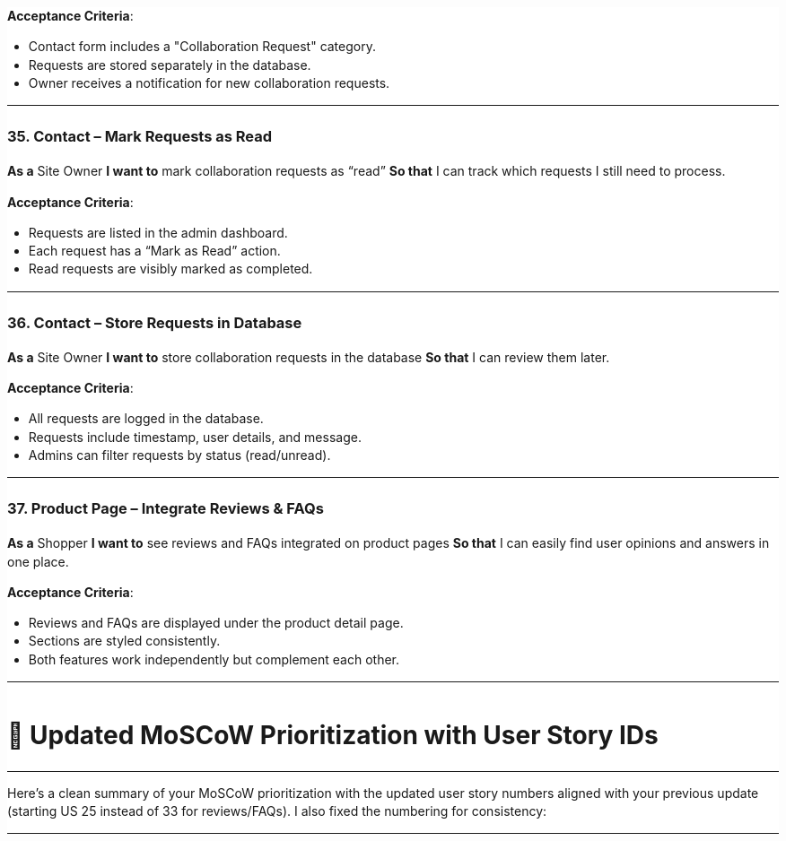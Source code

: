 **Acceptance Criteria**:

* Contact form includes a "Collaboration Request" category.
* Requests are stored separately in the database.
* Owner receives a notification for new collaboration requests.

---

### **35. Contact – Mark Requests as Read**

**As a** Site Owner
**I want to** mark collaboration requests as “read”
**So that** I can track which requests I still need to process.

**Acceptance Criteria**:

* Requests are listed in the admin dashboard.
* Each request has a “Mark as Read” action.
* Read requests are visibly marked as completed.

---

### **36. Contact – Store Requests in Database**

**As a** Site Owner
**I want to** store collaboration requests in the database
**So that** I can review them later.

**Acceptance Criteria**:

* All requests are logged in the database.
* Requests include timestamp, user details, and message.
* Admins can filter requests by status (read/unread).

---

### **37. Product Page – Integrate Reviews & FAQs**

**As a** Shopper
**I want to** see reviews and FAQs integrated on product pages
**So that** I can easily find user opinions and answers in one place.

**Acceptance Criteria**:

* Reviews and FAQs are displayed under the product detail page.
* Sections are styled consistently.
* Both features work independently but complement each other.

 


 
---

# 📌 **Updated MoSCoW Prioritization with User Story IDs**

---
Here’s a clean summary of your MoSCoW prioritization with the updated user story numbers aligned with your previous update (starting US 25 instead of 33 for reviews/FAQs). I also fixed the numbering for consistency:

---